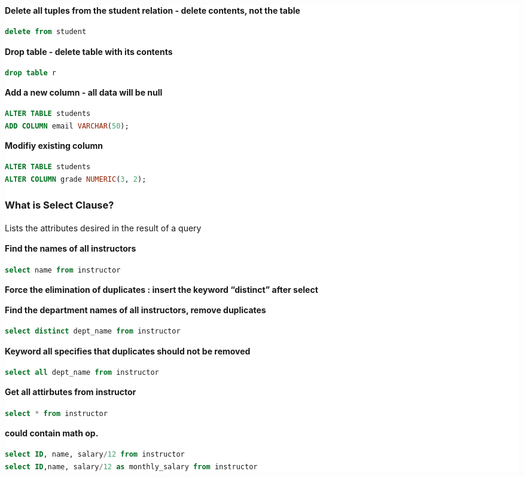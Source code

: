 **Delete all tuples from the student relation - delete contents, not the table**

```sql
delete from student
```

**Drop table - delete table with its contents**

```sql
drop table r
```

**Add a new column - all data will be null**

```sql
ALTER TABLE students
ADD COLUMN email VARCHAR(50);
```

**Modifiy existing column**

```sql
ALTER TABLE students
ALTER COLUMN grade NUMERIC(3, 2);
```

### What is Select Clause?

Lists the attributes desired in the result of a query

**Find the names of all instructors**

```sql
select name from instructor
```

**Force the elimination of duplicates : insert the keyword “distinct” after select**

**Find the department names of all instructors, remove duplicates**

```sql
select distinct dept_name from instructor
```

**Keyword all specifies that duplicates should not be removed**

```sql
select all dept_name from instructor
```

**Get all attirbutes from instructor**

```sql
select * from instructor
```

**could contain math op.**

```sql
select ID, name, salary/12 from instructor
select ID,name, salary/12 as monthly_salary from instructor
```
